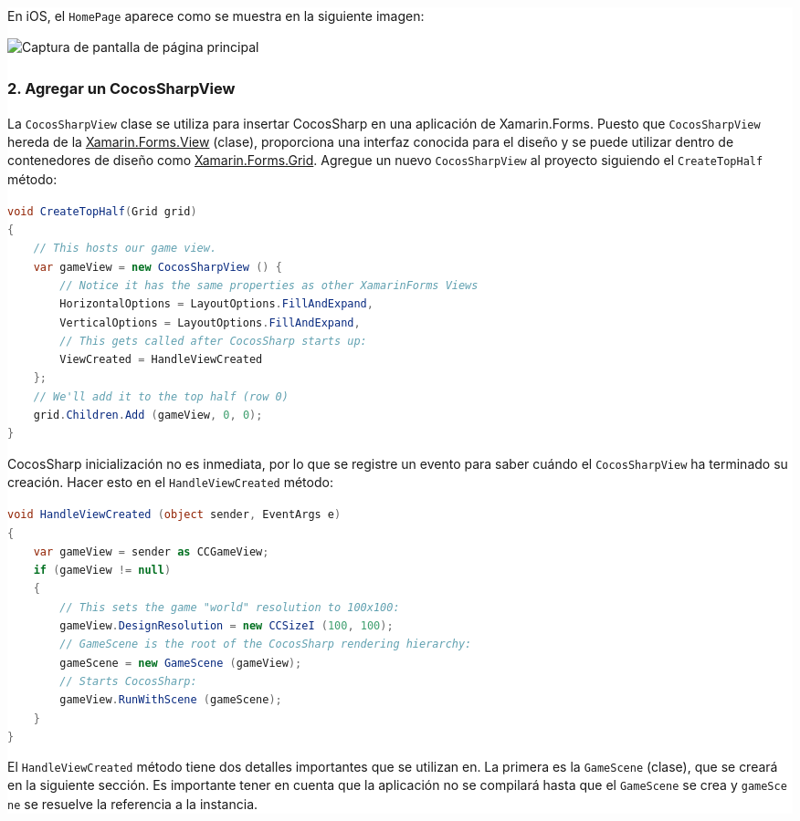 En iOS, el `HomePage` aparece como se muestra en la siguiente imagen:

![](cocossharp-images/image3.png "Captura de pantalla de página principal")

<a name="2" />

### <a name="2-adding-a-cocossharpview"></a>2. Agregar un CocosSharpView

La `CocosSharpView` clase se utiliza para insertar CocosSharp en una aplicación de Xamarin.Forms. Puesto que `CocosSharpView` hereda de la [Xamarin.Forms.View](https://developer.xamarin.com/api/type/Xamarin.Forms.View/) (clase), proporciona una interfaz conocida para el diseño y se puede utilizar dentro de contenedores de diseño como [Xamarin.Forms.Grid](https://developer.xamarin.com/api/type/Xamarin.Forms.Grid/). Agregue un nuevo `CocosSharpView` al proyecto siguiendo el `CreateTopHalf` método:


```csharp
void CreateTopHalf(Grid grid)
{
    // This hosts our game view.
    var gameView = new CocosSharpView () {
        // Notice it has the same properties as other XamarinForms Views
        HorizontalOptions = LayoutOptions.FillAndExpand,
        VerticalOptions = LayoutOptions.FillAndExpand,
        // This gets called after CocosSharp starts up:
        ViewCreated = HandleViewCreated
    };
    // We'll add it to the top half (row 0)
    grid.Children.Add (gameView, 0, 0);
}
```

CocosSharp inicialización no es inmediata, por lo que se registre un evento para saber cuándo el `CocosSharpView` ha terminado su creación. Hacer esto en el `HandleViewCreated` método:


```csharp
void HandleViewCreated (object sender, EventArgs e)
{
    var gameView = sender as CCGameView;
    if (gameView != null)
    {
        // This sets the game "world" resolution to 100x100:
        gameView.DesignResolution = new CCSizeI (100, 100);
        // GameScene is the root of the CocosSharp rendering hierarchy:
        gameScene = new GameScene (gameView);
        // Starts CocosSharp:
        gameView.RunWithScene (gameScene);
    }
}
```

El `HandleViewCreated` método tiene dos detalles importantes que se utilizan en. La primera es la `GameScene` (clase), que se creará en la siguiente sección. Es importante tener en cuenta que la aplicación no se compilará hasta que el `GameScene` se crea y `gameScene` se resuelve la referencia a la instancia.
